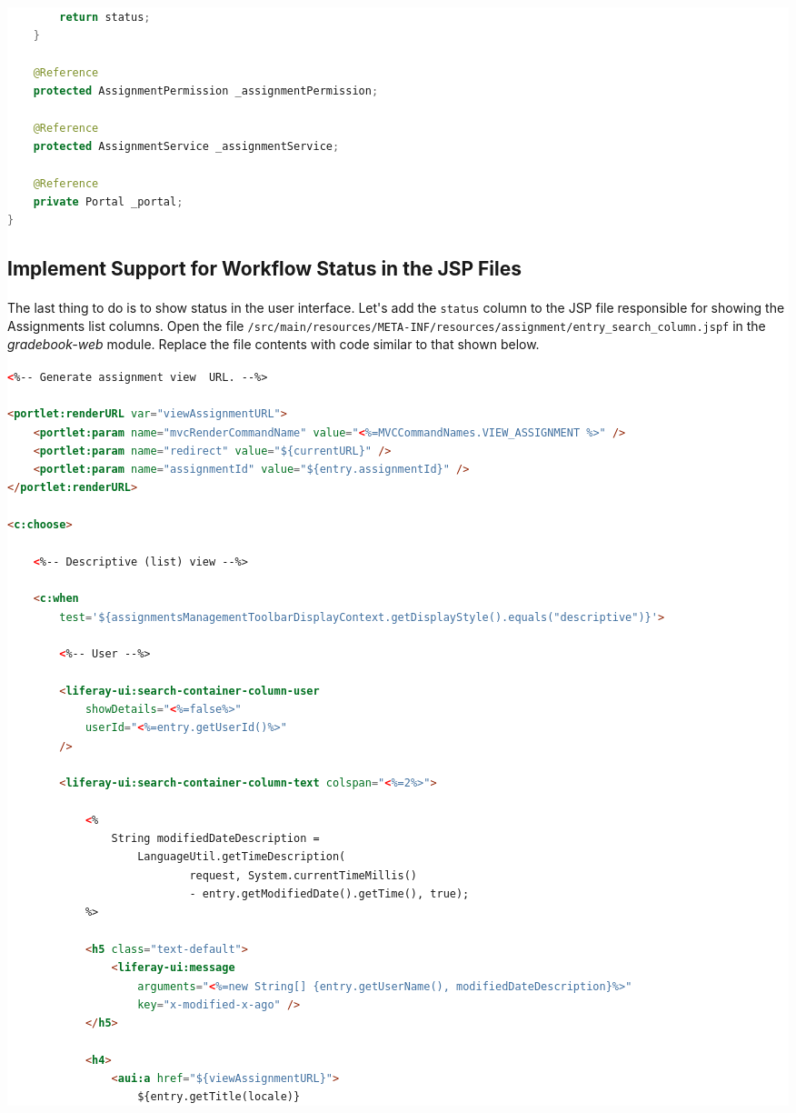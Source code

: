 ```java
		return status;
	}	
	
	@Reference
	protected AssignmentPermission _assignmentPermission;

	@Reference
	protected AssignmentService _assignmentService;

	@Reference
	private Portal _portal;
}
```

## Implement Support for Workflow Status in the JSP Files

The last thing to do is to show status in the user interface. Let's add the `status` column to the JSP file responsible for showing the Assignments list columns. Open the file <code>/src/main/resources/META-INF/resources/assignment/entry_search_column.jspf</code> in the *gradebook-web* module. Replace the file contents with code similar to that shown below.

```html
<%-- Generate assignment view  URL. --%>

<portlet:renderURL var="viewAssignmentURL">
	<portlet:param name="mvcRenderCommandName" value="<%=MVCCommandNames.VIEW_ASSIGNMENT %>" />
	<portlet:param name="redirect" value="${currentURL}" />
	<portlet:param name="assignmentId" value="${entry.assignmentId}" />
</portlet:renderURL>

<c:choose>

	<%-- Descriptive (list) view --%>

	<c:when
		test='${assignmentsManagementToolbarDisplayContext.getDisplayStyle().equals("descriptive")}'>

		<%-- User --%>

		<liferay-ui:search-container-column-user 
			showDetails="<%=false%>"
			userId="<%=entry.getUserId()%>" 
		/>

		<liferay-ui:search-container-column-text colspan="<%=2%>">

			<%
				String modifiedDateDescription =
					LanguageUtil.getTimeDescription(
							request, System.currentTimeMillis() 
							- entry.getModifiedDate().getTime(), true);
			%>

			<h5 class="text-default">
				<liferay-ui:message
					arguments="<%=new String[] {entry.getUserName(), modifiedDateDescription}%>"
					key="x-modified-x-ago" />
			</h5>

			<h4>
				<aui:a href="${viewAssignmentURL}">
					${entry.getTitle(locale)}
```